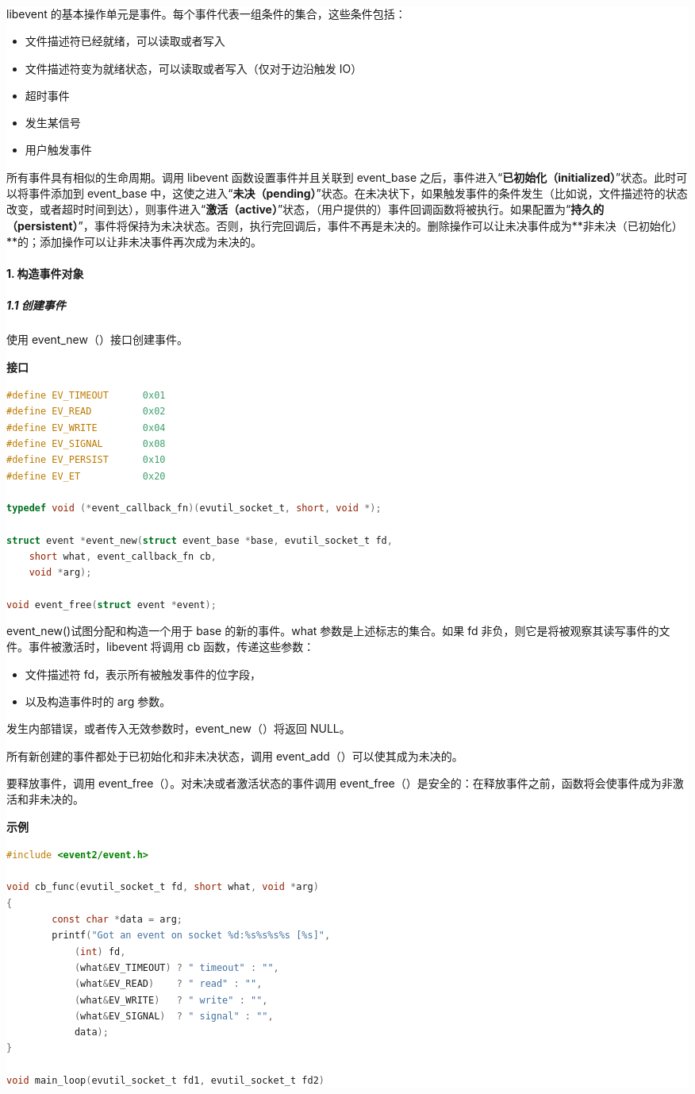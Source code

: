 libevent 的基本操作单元是事件。每个事件代表一组条件的集合，这些条件包括： 

- 文件描述符已经就绪，可以读取或者写入 

- 文件描述符变为就绪状态，可以读取或者写入（仅对于边沿触发 IO） 

- 超时事件 

- 发生某信号 

- 用户触发事件

所有事件具有相似的生命周期。调用 libevent 函数设置事件并且关联到 event_base 之后，事件进入“**已初始化（initialized）**”状态。此时可以将事件添加到 event_base 中，这使之进入“**未决（pending）**”状态。在未决状下，如果触发事件的条件发生（比如说，文件描述符的状态改变，或者超时时间到达），则事件进入“**激活（active）**”状态，（用户提供的）事件回调函数将被执行。如果配置为“**持久的（persistent）**”，事件将保持为未决状态。否则，执行完回调后，事件不再是未决的。删除操作可以让未决事件成为**非未决（已初始化）**的；添加操作可以让非未决事件再次成为未决的。

#### 1. 构造事件对象
##### 1.1 创建事件
使用 event_new（）接口创建事件。

**接口**

```c
#define EV_TIMEOUT      0x01
#define EV_READ         0x02
#define EV_WRITE        0x04
#define EV_SIGNAL       0x08
#define EV_PERSIST      0x10
#define EV_ET           0x20

typedef void (*event_callback_fn)(evutil_socket_t, short, void *);

struct event *event_new(struct event_base *base, evutil_socket_t fd,
    short what, event_callback_fn cb,
    void *arg);

void event_free(struct event *event);
```

event_new()试图分配和构造一个用于 base 的新的事件。what 参数是上述标志的集合。如果 fd 非负，则它是将被观察其读写事件的文件。事件被激活时，libevent 将调用 cb 函数，传递这些参数：

- 文件描述符 fd，表示所有被触发事件的位字段，

- 以及构造事件时的 arg 参数。

发生内部错误，或者传入无效参数时，event_new（）将返回 NULL。

所有新创建的事件都处于已初始化和非未决状态，调用 event_add（）可以使其成为未决的。

要释放事件，调用 event_free（）。对未决或者激活状态的事件调用 event_free（）是安全的：在释放事件之前，函数将会使事件成为非激活和非未决的。

**示例**

```c
#include <event2/event.h>

void cb_func(evutil_socket_t fd, short what, void *arg)
{
        const char *data = arg;
        printf("Got an event on socket %d:%s%s%s%s [%s]",
            (int) fd,
            (what&EV_TIMEOUT) ? " timeout" : "",
            (what&EV_READ)    ? " read" : "",
            (what&EV_WRITE)   ? " write" : "",
            (what&EV_SIGNAL)  ? " signal" : "",
            data);
}

void main_loop(evutil_socket_t fd1, evutil_socket_t fd2)
```